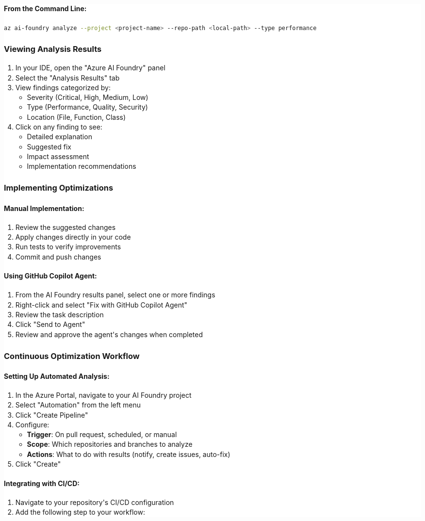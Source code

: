 #### From the Command Line:

```bash
az ai-foundry analyze --project <project-name> --repo-path <local-path> --type performance
```

### Viewing Analysis Results

1. In your IDE, open the "Azure AI Foundry" panel
2. Select the "Analysis Results" tab
3. View findings categorized by:
   - Severity (Critical, High, Medium, Low)
   - Type (Performance, Quality, Security)
   - Location (File, Function, Class)
4. Click on any finding to see:
   - Detailed explanation
   - Suggested fix
   - Impact assessment
   - Implementation recommendations

### Implementing Optimizations

#### Manual Implementation:

1. Review the suggested changes
2. Apply changes directly in your code
3. Run tests to verify improvements
4. Commit and push changes

#### Using GitHub Copilot Agent:

1. From the AI Foundry results panel, select one or more findings
2. Right-click and select "Fix with GitHub Copilot Agent"
3. Review the task description
4. Click "Send to Agent"
5. Review and approve the agent's changes when completed

### Continuous Optimization Workflow

#### Setting Up Automated Analysis:

1. In the Azure Portal, navigate to your AI Foundry project
2. Select "Automation" from the left menu
3. Click "Create Pipeline"
4. Configure:
   - **Trigger**: On pull request, scheduled, or manual
   - **Scope**: Which repositories and branches to analyze
   - **Actions**: What to do with results (notify, create issues, auto-fix)
5. Click "Create"

#### Integrating with CI/CD:

1. Navigate to your repository's CI/CD configuration
2. Add the following step to your workflow:
